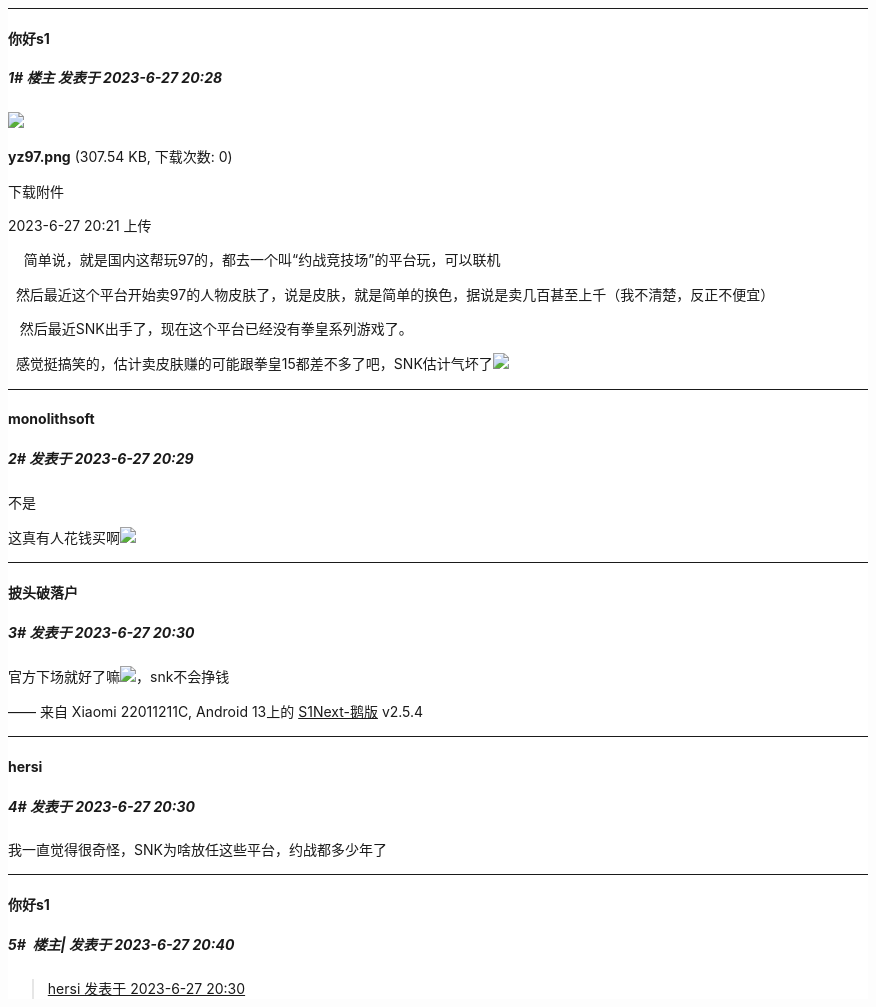
*****

####  你好s1  
##### 1#       楼主       发表于 2023-6-27 20:28

<img src="https://img.saraba1st.com/forum/202306/27/202141beywe6609ie7e657.png" referrerpolicy="no-referrer">

<strong>yz97.png</strong> (307.54 KB, 下载次数: 0)

下载附件

2023-6-27 20:21 上传

    简单说，就是国内这帮玩97的，都去一个叫“约战竞技场”的平台玩，可以联机

  然后最近这个平台开始卖97的人物皮肤了，说是皮肤，就是简单的换色，据说是卖几百甚至上千（我不清楚，反正不便宜）

   然后最近SNK出手了，现在这个平台已经没有拳皇系列游戏了。

  感觉挺搞笑的，估计卖皮肤赚的可能跟拳皇15都差不多了吧，SNK估计气坏了<img src="https://static.saraba1st.com/image/smiley/face2017/067.png" referrerpolicy="no-referrer">

*****

####  monolithsoft  
##### 2#       发表于 2023-6-27 20:29

不是

这真有人花钱买啊<img src="https://static.saraba1st.com/image/smiley/face2017/068.png" referrerpolicy="no-referrer">

*****

####  披头破落户  
##### 3#       发表于 2023-6-27 20:30

官方下场就好了嘛<img src="https://static.saraba1st.com/image/smiley/face2017/037.png" referrerpolicy="no-referrer">，snk不会挣钱

—— 来自 Xiaomi 22011211C, Android 13上的 [S1Next-鹅版](https://github.com/ykrank/S1-Next/releases) v2.5.4

*****

####  hersi  
##### 4#       发表于 2023-6-27 20:30

我一直觉得很奇怪，SNK为啥放任这些平台，约战都多少年了

*****

####  你好s1  
##### 5#         楼主| 发表于 2023-6-27 20:40

<blockquote><a href="httphttps://bbs.saraba1st.com/2b/forum.php?mod=redirect&amp;goto=findpost&amp;pid=61456905&amp;ptid=2141938" target="_blank">hersi 发表于 2023-6-27 20:30</a>
